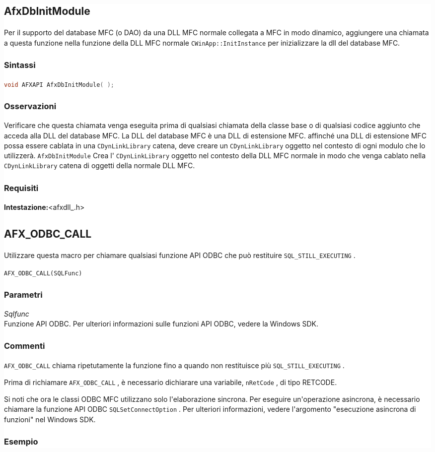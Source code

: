 ## <a name="afxdbinitmodule"></a><a name="afxdbinitmodule"></a> AfxDbInitModule

Per il supporto del database MFC (o DAO) da una DLL MFC normale collegata a MFC in modo dinamico, aggiungere una chiamata a questa funzione nella funzione della DLL MFC normale `CWinApp::InitInstance` per inizializzare la dll del database MFC.

### <a name="syntax"></a>Sintassi

```cpp
void AFXAPI AfxDbInitModule( );
```

### <a name="remarks"></a>Osservazioni

Verificare che questa chiamata venga eseguita prima di qualsiasi chiamata della classe base o di qualsiasi codice aggiunto che acceda alla DLL del database MFC. La DLL del database MFC è una DLL di estensione MFC. affinché una DLL di estensione MFC possa essere cablata in una `CDynLinkLibrary` catena, deve creare un `CDynLinkLibrary` oggetto nel contesto di ogni modulo che lo utilizzerà. `AfxDbInitModule` Crea l' `CDynLinkLibrary` oggetto nel contesto della DLL MFC normale in modo che venga cablato nella `CDynLinkLibrary` catena di oggetti della normale DLL MFC.

### <a name="requirements"></a>Requisiti

**Intestazione:**\<afxdll_.h>

## <a name="afx_odbc_call"></a><a name="afx_odbc_call"></a> AFX_ODBC_CALL

Utilizzare questa macro per chiamare qualsiasi funzione API ODBC che può restituire `SQL_STILL_EXECUTING` .

```
AFX_ODBC_CALL(SQLFunc)
```

### <a name="parameters"></a>Parametri

*Sqlfunc*<br/>
Funzione API ODBC. Per ulteriori informazioni sulle funzioni API ODBC, vedere la Windows SDK.

### <a name="remarks"></a>Commenti

`AFX_ODBC_CALL` chiama ripetutamente la funzione fino a quando non restituisce più `SQL_STILL_EXECUTING` .

Prima di richiamare `AFX_ODBC_CALL` , è necessario dichiarare una variabile, `nRetCode` , di tipo RETCODE.

Si noti che ora le classi ODBC MFC utilizzano solo l'elaborazione sincrona. Per eseguire un'operazione asincrona, è necessario chiamare la funzione API ODBC `SQLSetConnectOption` . Per ulteriori informazioni, vedere l'argomento "esecuzione asincrona di funzioni" nel Windows SDK.

### <a name="example"></a>Esempio
